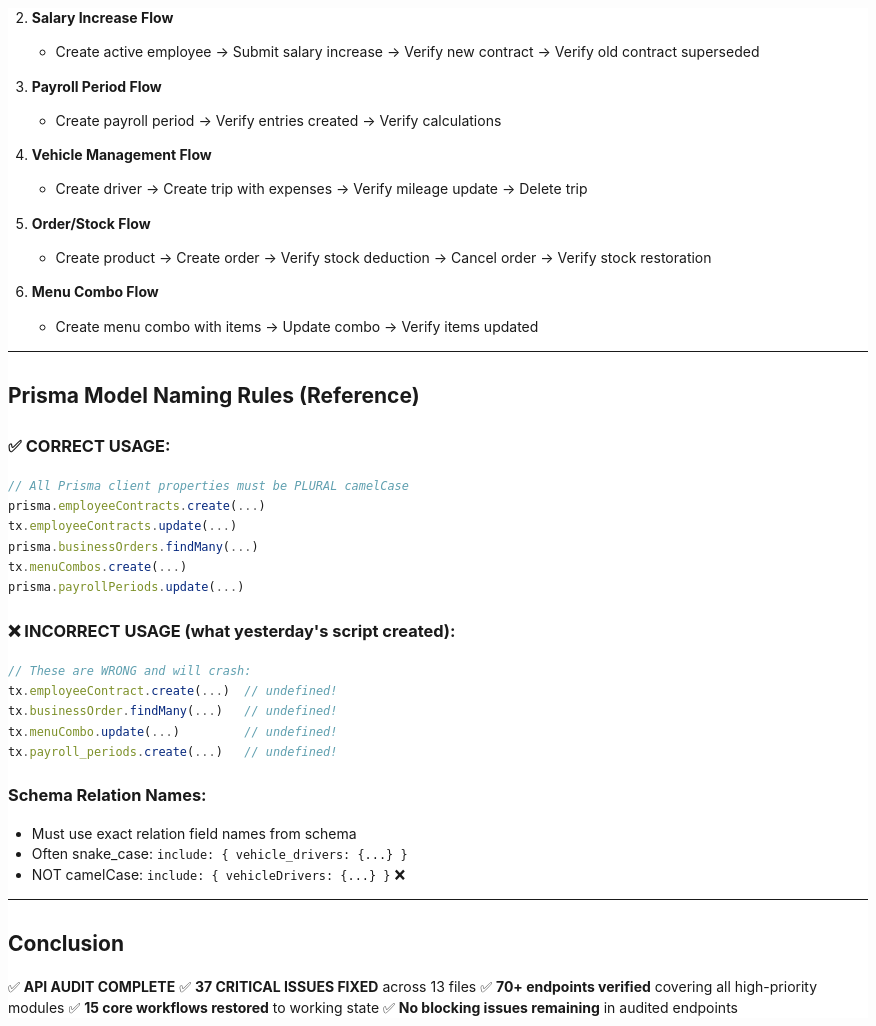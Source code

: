 2. **Salary Increase Flow**
   - Create active employee → Submit salary increase → Verify new contract → Verify old contract superseded

3. **Payroll Period Flow**
   - Create payroll period → Verify entries created → Verify calculations

4. **Vehicle Management Flow**
   - Create driver → Create trip with expenses → Verify mileage update → Delete trip

5. **Order/Stock Flow**
   - Create product → Create order → Verify stock deduction → Cancel order → Verify stock restoration

6. **Menu Combo Flow**
   - Create menu combo with items → Update combo → Verify items updated

---

## Prisma Model Naming Rules (Reference)

### ✅ CORRECT USAGE:
```typescript
// All Prisma client properties must be PLURAL camelCase
prisma.employeeContracts.create(...)
tx.employeeContracts.update(...)
prisma.businessOrders.findMany(...)
tx.menuCombos.create(...)
prisma.payrollPeriods.update(...)
```

### ❌ INCORRECT USAGE (what yesterday's script created):
```typescript
// These are WRONG and will crash:
tx.employeeContract.create(...)  // undefined!
tx.businessOrder.findMany(...)   // undefined!
tx.menuCombo.update(...)         // undefined!
tx.payroll_periods.create(...)   // undefined!
```

### Schema Relation Names:
- Must use exact relation field names from schema
- Often snake_case: `include: { vehicle_drivers: {...} }`
- NOT camelCase: `include: { vehicleDrivers: {...} }` ❌

---

## Conclusion

✅ **API AUDIT COMPLETE**
✅ **37 CRITICAL ISSUES FIXED** across 13 files
✅ **70+ endpoints verified** covering all high-priority modules
✅ **15 core workflows restored** to working state
✅ **No blocking issues remaining** in audited endpoints

